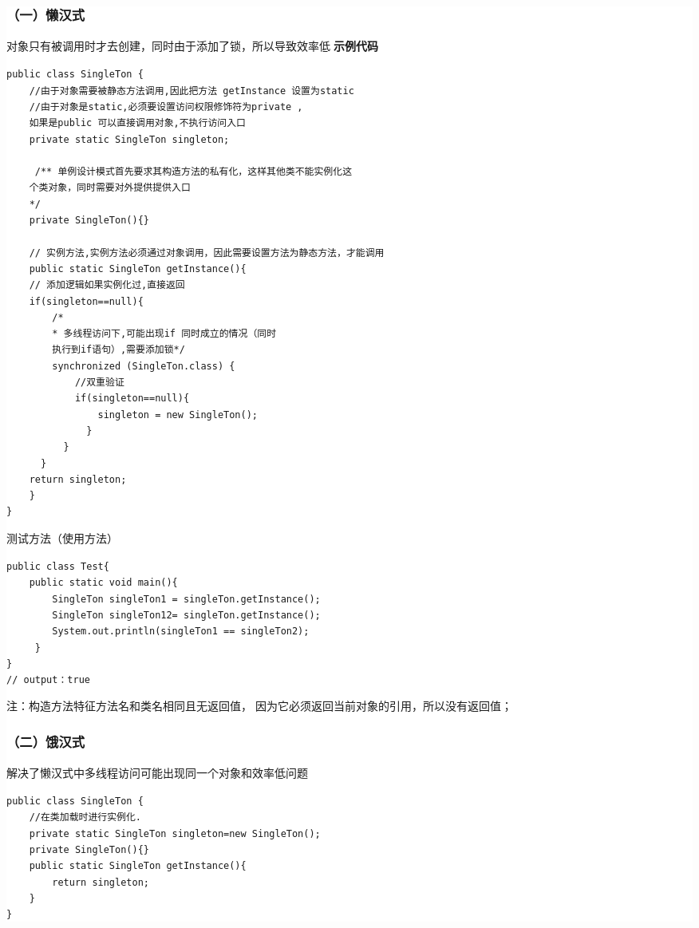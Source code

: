 ### （一）懒汉式
对象只有被调用时才去创建，同时由于添加了锁，所以导致效率低
**示例代码**
```SingleTon_java
public class SingleTon {
    //由于对象需要被静态方法调用,因此把方法 getInstance 设置为static
    //由于对象是static,必须要设置访问权限修饰符为private ,
    如果是public 可以直接调用对象,不执行访问入口
    private static SingleTon singleton;
   
     /** 单例设计模式首先要求其构造方法的私有化，这样其他类不能实例化这
    个类对象，同时需要对外提供提供入口
    */
    private SingleTon(){}
   
    // 实例方法,实例方法必须通过对象调用，因此需要设置方法为静态方法，才能调用
    public static SingleTon getInstance(){
    // 添加逻辑如果实例化过,直接返回
    if(singleton==null){
        /*
        * 多线程访问下,可能出现if 同时成立的情况（同时
        执行到if语句）,需要添加锁*/
        synchronized (SingleTon.class) {
            //双重验证
            if(singleton==null){
                singleton = new SingleTon();
              }
          }
      }
    return singleton;
    }
}
```
测试方法（使用方法）
```Test_java
public class Test{
    public static void main(){
        SingleTon singleTon1 = singleTon.getInstance();
        SingleTon singleTon12= singleTon.getInstance();
        System.out.println(singleTon1 == singleTon2);
     }
}
// output：true
```

注：构造方法特征方法名和类名相同且无返回值， 因为它必须返回当前对象的引用，所以没有返回值；


###  （二）饿汉式
解决了懒汉式中多线程访问可能出现同一个对象和效率低问题
```SingleTon
public class SingleTon {
    //在类加载时进行实例化.
    private static SingleTon singleton=new SingleTon();
    private SingleTon(){}
    public static SingleTon getInstance(){
        return singleton;
    }
}
```
